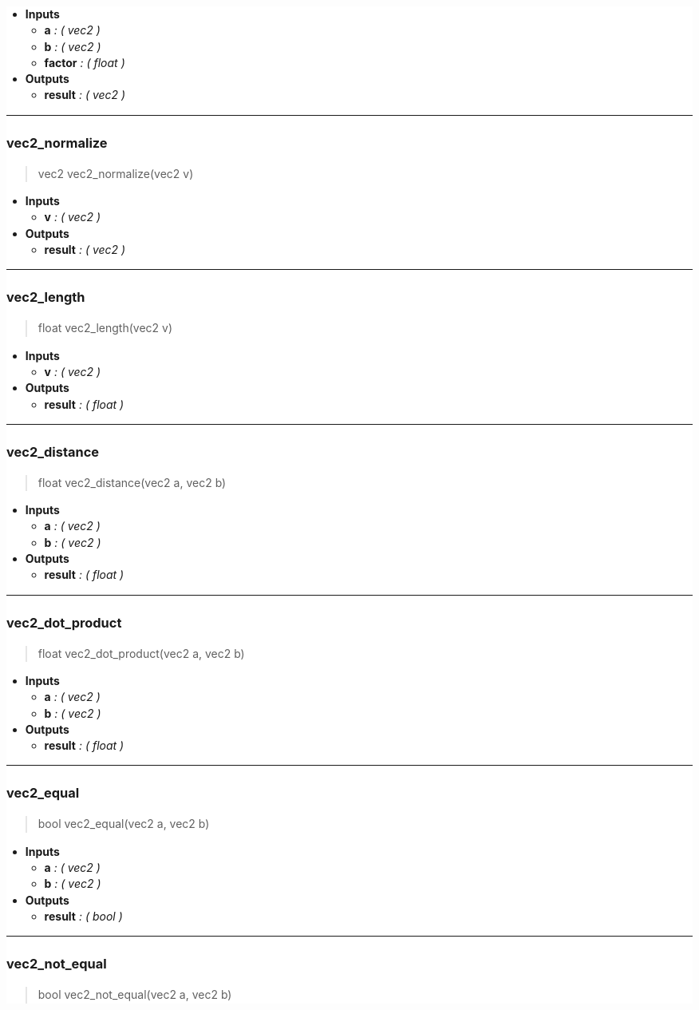 - **Inputs**  
	- **a** *: ( vec2 )*  
	- **b** *: ( vec2 )*  
	- **factor** *: ( float )*  
- **Outputs**  
	- **result** *: ( vec2 )*  
---
### **vec2_normalize**
>vec2 vec2_normalize(vec2 v)

- **Inputs**  
	- **v** *: ( vec2 )*  
- **Outputs**  
	- **result** *: ( vec2 )*  
---
### **vec2_length**
>float vec2_length(vec2 v)

- **Inputs**  
	- **v** *: ( vec2 )*  
- **Outputs**  
	- **result** *: ( float )*  
---
### **vec2_distance**
>float vec2_distance(vec2 a, vec2 b)

- **Inputs**  
	- **a** *: ( vec2 )*  
	- **b** *: ( vec2 )*  
- **Outputs**  
	- **result** *: ( float )*  
---
### **vec2_dot_product**
>float vec2_dot_product(vec2 a, vec2 b)

- **Inputs**  
	- **a** *: ( vec2 )*  
	- **b** *: ( vec2 )*  
- **Outputs**  
	- **result** *: ( float )*  
---
### **vec2_equal**
>bool vec2_equal(vec2 a, vec2 b)

- **Inputs**  
	- **a** *: ( vec2 )*  
	- **b** *: ( vec2 )*  
- **Outputs**  
	- **result** *: ( bool )*  
---
### **vec2_not_equal**
>bool vec2_not_equal(vec2 a, vec2 b)
